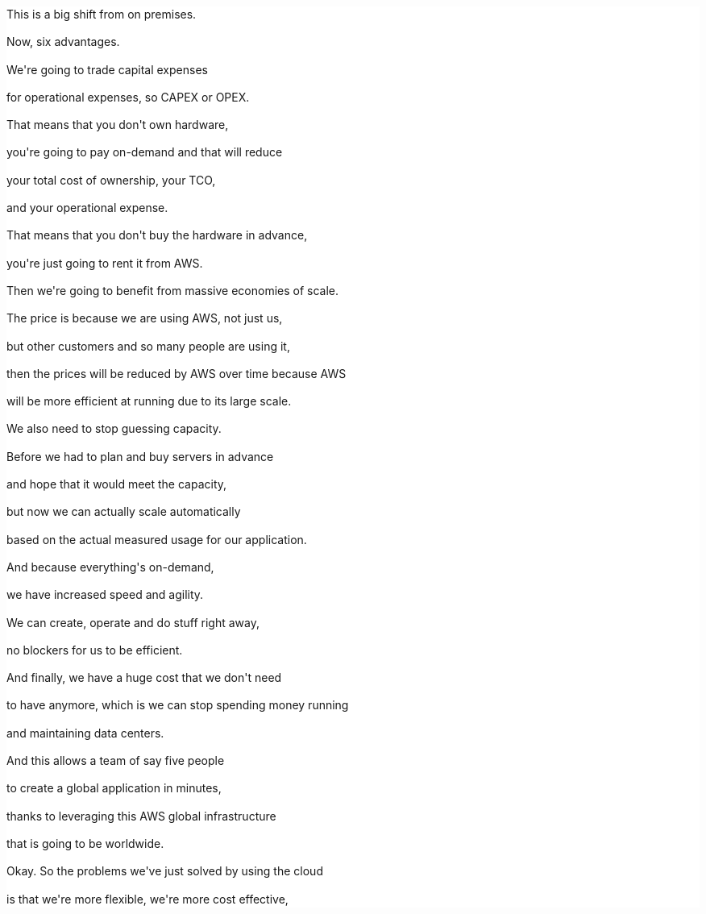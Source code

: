 This is a big shift from on premises.

Now, six advantages.

We're going to trade capital expenses

for operational expenses, so CAPEX or OPEX.

That means that you don't own hardware,

you're going to pay on-demand and that will reduce

your total cost of ownership, your TCO,

and your operational expense.

That means that you don't buy the hardware in advance,

you're just going to rent it from AWS.

Then we're going to benefit from massive economies of scale.

The price is because we are using AWS, not just us,

but other customers and so many people are using it,

then the prices will be reduced by AWS over time because AWS

will be more efficient at running due to its large scale.

We also need to stop guessing capacity.

Before we had to plan and buy servers in advance

and hope that it would meet the capacity,

but now we can actually scale automatically

based on the actual measured usage for our application.

And because everything's on-demand,

we have increased speed and agility.

We can create, operate and do stuff right away,

no blockers for us to be efficient.

And finally, we have a huge cost that we don't need

to have anymore, which is we can stop spending money running

and maintaining data centers.

And this allows a team of say five people

to create a global application in minutes,

thanks to leveraging this AWS global infrastructure

that is going to be worldwide.

Okay. So the problems we've just solved by using the cloud

is that we're more flexible, we're more cost effective,
